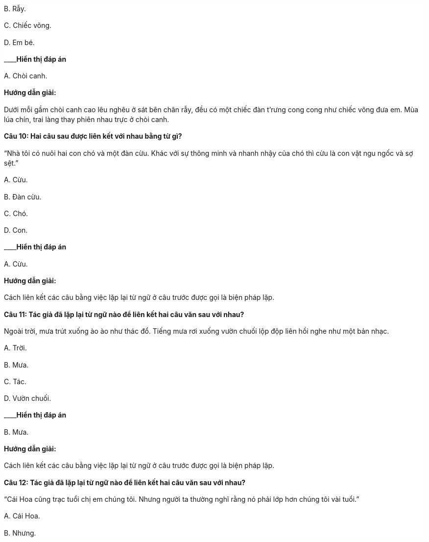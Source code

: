 B. Rẫy.

C. Chiếc võng.

D. Em bé.

____**Hiển thị đáp án**

A. Chòi canh.

**Hướng dẫn giải:**

Dưới mỗi gầm chòi canh cao lêu nghêu ở sát bên chân rẫy, đều có một chiếc đàn t’rưng cong cong như chiếc võng đưa em. Mùa lúa chín, trai làng thay phiên nhau trực ở chòi canh. 

**Câu 10: Hai câu sau được liên kết với nhau bằng từ gì?**

“Nhà tôi có nuôi hai con chó và một đàn cừu. Khác với sự thông minh và nhanh nhậy của chó thì cừu là con vật ngu ngốc và sợ sệt.”

A. Cừu.

B. Đàn cừu.

C. Chó.

D. Con.

____**Hiển thị đáp án**

A. Cừu.

**Hướng dẫn giải:**

Cách liên kết các câu bằng việc lặp lại từ ngữ ở câu trước được gọi là biện pháp lặp. 

**Câu 11: Tác giả đã lặp lại từ ngữ nào để liên kết hai câu văn sau với nhau?**

Ngoài trời, mưa trút xuống ào ào như thác đổ. Tiếng mưa rơi xuống vườn chuối lộp độp liên hồi nghe như một bản nhạc.

A. Trời.

B. Mưa.

C. Tác.

D. Vườn chuối.

____**Hiển thị đáp án**

B. Mưa.

**Hướng dẫn giải:**

Cách liên kết các câu bằng việc lặp lại từ ngữ ở câu trước được gọi là biện pháp lặp. 

**Câu 12: Tác giả đã lặp lại từ ngữ nào để liên kết hai câu văn sau với nhau?**

“Cái Hoa cũng trạc tuổi chị em chúng tôi. Nhưng người ta thường nghĩ rằng nó phải lớp hơn chúng tôi vài tuổi.”

A. Cái Hoa.

B. Nhưng.
